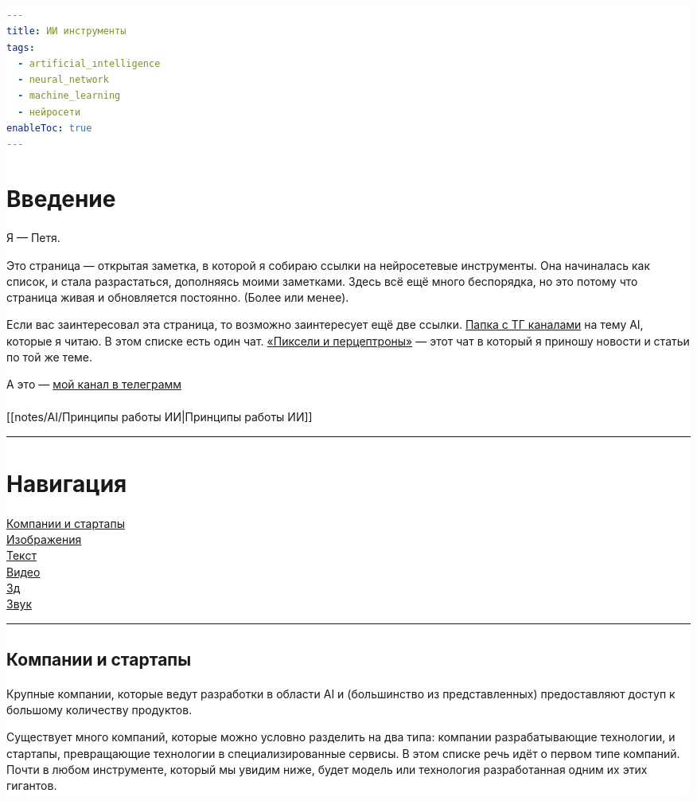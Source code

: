 ```yaml
---
title: ИИ инструменты
tags:
  - artificial_ıntelligence
  - neural_network
  - machine_learning
  - нейросети
enableToc: true
---
```


# Введение

Я — Петя.

Это страница — открытая заметка, в которой я собираю ссылки на нейросетевые инструменты. Она начиналась как список, и стала разрастаться, дополняясь моими заметками. Здесь всё ещё много беспорядка, но это потому что страница живая и обновляется постоянно. (Более или менее).

Если вас заинтересовал эта страница, то возможно заинтересует ещё две ссылки.
[Папка с ТГ каналами](https://t.me/addlist/oZ72CkwT97ozYzcy) на тему AI, которые я читаю. В этом списке есть один чат. [«Пиксели и перцептроны»](https://t.me/pixsels_perceptrons) — этот чат в который я приношу новости и статьи по той же теме. <br>

А это — [мой канал в телеграмм](https://t.me/vse_pustoe) <br>
<br>
[[notes/AI/Принципы работы ИИ|Принципы работы ИИ]]<br>

---
# Навигация
<a href="https://bloorgard.github.io/quartz/notes/AI/ИИ-инструменты/#компании-и-стартапы">Компании и стартапы</a> <br>
<a href="https://bloorgard.github.io/quartz/notes/AI/ИИ-инструменты/#изображения">Изображения</a> <br>
<a href="https://bloorgard.github.io/quartz/notes/AI/ИИ-инструменты/#текст">Текст</a> <br>
<a href="https://bloorgard.github.io/quartz/notes/AI/ИИ-инструменты/#видео">Видео</a> <br>
<a href="https://bloorgard.github.io/quartz/notes/AI/ИИ-инструменты/#3d">3д</a> <br>
<a href="https://bloorgard.github.io/quartz/notes/AI/ИИ-инструменты/#звук">Звук</a> <br>

---
## Компании и стартапы

Крупные компании, которые ведут разработки в области AI и (большинство из представленных) предоставляют доступ к большому количеству продуктов. 

Существует много компаний, которые можно условно разделить на два типа: компании разрабатывающие технологии, и стартапы, превращающие технологии в специализированные сервисы. В этом списке речь идёт о первом типе компаний. Почти в любом инструменте, который мы увидим ниже, будет модель или технология разработанная одним их этих гигантов.
